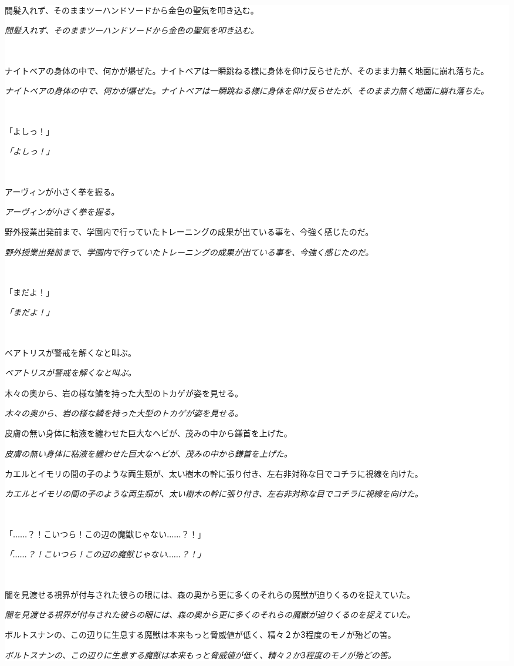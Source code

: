 間髪入れず、そのままツーハンドソードから金色の聖気を叩き込む。

*間髪入れず、そのままツーハンドソードから金色の聖気を叩き込む。*

&nbsp;

ナイトベアの身体の中で、何かが爆ぜた。ナイトベアは一瞬跳ねる様に身体を仰け反らせたが、そのまま力無く地面に崩れ落ちた。

*ナイトベアの身体の中で、何かが爆ぜた。ナイトベアは一瞬跳ねる様に身体を仰け反らせたが、そのまま力無く地面に崩れ落ちた。*

&nbsp;

「よしっ！」

*「よしっ！」*

&nbsp;

アーヴィンが小さく拳を握る。

*アーヴィンが小さく拳を握る。*

野外授業出発前まで、学園内で行っていたトレーニングの成果が出ている事を、今強く感じたのだ。

*野外授業出発前まで、学園内で行っていたトレーニングの成果が出ている事を、今強く感じたのだ。*

&nbsp;

「まだよ！」

*「まだよ！」*

&nbsp;

ベアトリスが警戒を解くなと叫ぶ。

*ベアトリスが警戒を解くなと叫ぶ。*

木々の奥から、岩の様な鱗を持った大型のトカゲが姿を見せる。

*木々の奥から、岩の様な鱗を持った大型のトカゲが姿を見せる。*

皮膚の無い身体に粘液を纏わせた巨大なヘビが、茂みの中から鎌首を上げた。

*皮膚の無い身体に粘液を纏わせた巨大なヘビが、茂みの中から鎌首を上げた。*

カエルとイモリの間の子のような両生類が、太い樹木の幹に張り付き、左右非対称な目でコチラに視線を向けた。

*カエルとイモリの間の子のような両生類が、太い樹木の幹に張り付き、左右非対称な目でコチラに視線を向けた。*

&nbsp;

「……？！こいつら！この辺の魔獣じゃない……？！」

*「……？！こいつら！この辺の魔獣じゃない……？！」*

&nbsp;

闇を見渡せる視界が付与された彼らの眼には、森の奥から更に多くのそれらの魔獣が迫りくるのを捉えていた。

*闇を見渡せる視界が付与された彼らの眼には、森の奥から更に多くのそれらの魔獣が迫りくるのを捉えていた。*

ボルトスナンの、この辺りに生息する魔獣は本来もっと脅威値が低く、精々２か3程度のモノが殆どの筈。

*ボルトスナンの、この辺りに生息する魔獣は本来もっと脅威値が低く、精々２か3程度のモノが殆どの筈。*
